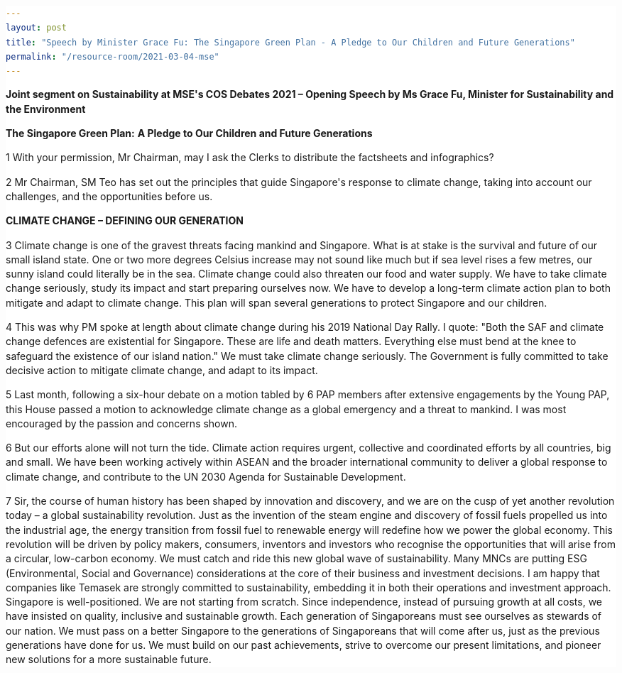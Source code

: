 ```yaml
---
layout: post
title: "Speech by Minister Grace Fu: The Singapore Green Plan - A Pledge to Our Children and Future Generations"
permalink: "/resource-room/2021-03-04-mse"
---
```


**Joint segment on Sustainability at MSE&#39;s COS Debates 2021 – Opening Speech by Ms Grace Fu, Minister for Sustainability and the Environment**

**The Singapore Green Plan:**
**A Pledge to Our Children and Future Generations**

1 With your permission, Mr Chairman, may I ask the Clerks to distribute the factsheets and infographics?

2 Mr Chairman, SM Teo has set out the principles that guide Singapore&#39;s response to climate change, taking into account our challenges, and the opportunities before us.

**CLIMATE CHANGE – DEFINING OUR GENERATION**

3 Climate change is one of the gravest threats facing mankind and Singapore. What is at stake is the survival and future of our small island state. One or two more degrees Celsius increase may not sound like much but if sea level rises a few metres, our sunny island could literally be in the sea. Climate change could also threaten our food and water supply. We have to take climate change seriously, study its impact and start preparing ourselves now. We have to develop a long-term climate action plan to both mitigate and adapt to climate change. This plan will span several generations to protect Singapore and our children.

4 This was why PM spoke at length about climate change during his 2019 National Day Rally. I quote: &quot;Both the SAF and climate change defences are existential for Singapore. These are life and death matters. Everything else must bend at the knee to safeguard the existence of our island nation.&quot; We must take climate change seriously. The Government is fully committed to take decisive action to mitigate climate change, and adapt to its impact.

5 Last month, following a six-hour debate on a motion tabled by 6 PAP members after extensive engagements by the Young PAP, this House passed a motion to acknowledge climate change as a global emergency and a threat to mankind. I was most encouraged by the passion and concerns shown.

6 But our efforts alone will not turn the tide. Climate action requires urgent, collective and coordinated efforts by all countries, big and small. We have been working actively within ASEAN and the broader international community to deliver a global response to climate change, and contribute to the UN 2030 Agenda for Sustainable Development.

7 Sir, the course of human history has been shaped by innovation and discovery, and we are on the cusp of yet another revolution today – a global sustainability revolution. Just as the invention of the steam engine and discovery of fossil fuels propelled us into the industrial age, the energy transition from fossil fuel to renewable energy will redefine how we power the global economy. This revolution will be driven by policy makers, consumers, inventors and investors who recognise the opportunities that will arise from a circular, low-carbon economy. We must catch and ride this new global wave of sustainability. Many MNCs are putting ESG (Environmental, Social and Governance) considerations at the core of their business and investment decisions. I am happy that companies like Temasek are strongly committed to sustainability, embedding it in both their operations and investment approach. Singapore is well-positioned. We are not starting from scratch. Since independence, instead of pursuing growth at all costs, we have insisted on quality, inclusive and sustainable growth. Each generation of Singaporeans must see ourselves as stewards of our nation. We must pass on a better Singapore to the generations of Singaporeans that will come after us, just as the previous generations have done for us. We must build on our past achievements, strive to overcome our present limitations, and pioneer new solutions for a more sustainable future.
